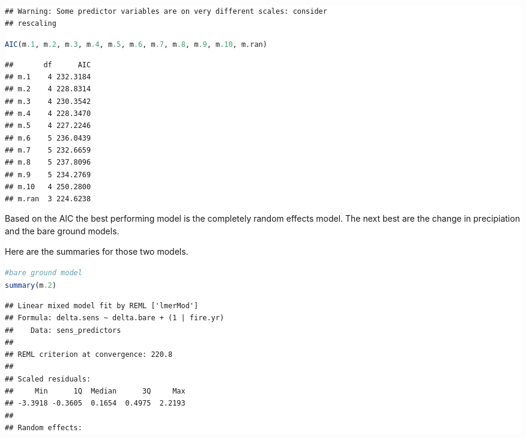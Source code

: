     ## Warning: Some predictor variables are on very different scales: consider
    ## rescaling

``` r
AIC(m.1, m.2, m.3, m.4, m.5, m.6, m.7, m.8, m.9, m.10, m.ran)
```

    ##       df      AIC
    ## m.1    4 232.3184
    ## m.2    4 228.8314
    ## m.3    4 230.3542
    ## m.4    4 228.3470
    ## m.5    4 227.2246
    ## m.6    5 236.0439
    ## m.7    5 232.6659
    ## m.8    5 237.8096
    ## m.9    5 234.2769
    ## m.10   4 250.2800
    ## m.ran  3 224.6238

Based on the AIC the best performing model is the completely random
effects model. The next best are the change in precipiation and the bare
ground models.

Here are the summaries for those two models.

``` r
#bare ground model
summary(m.2) 
```

    ## Linear mixed model fit by REML ['lmerMod']
    ## Formula: delta.sens ~ delta.bare + (1 | fire.yr)
    ##    Data: sens_predictors
    ## 
    ## REML criterion at convergence: 220.8
    ## 
    ## Scaled residuals: 
    ##     Min      1Q  Median      3Q     Max 
    ## -3.3918 -0.3605  0.1654  0.4975  2.2193 
    ## 
    ## Random effects: